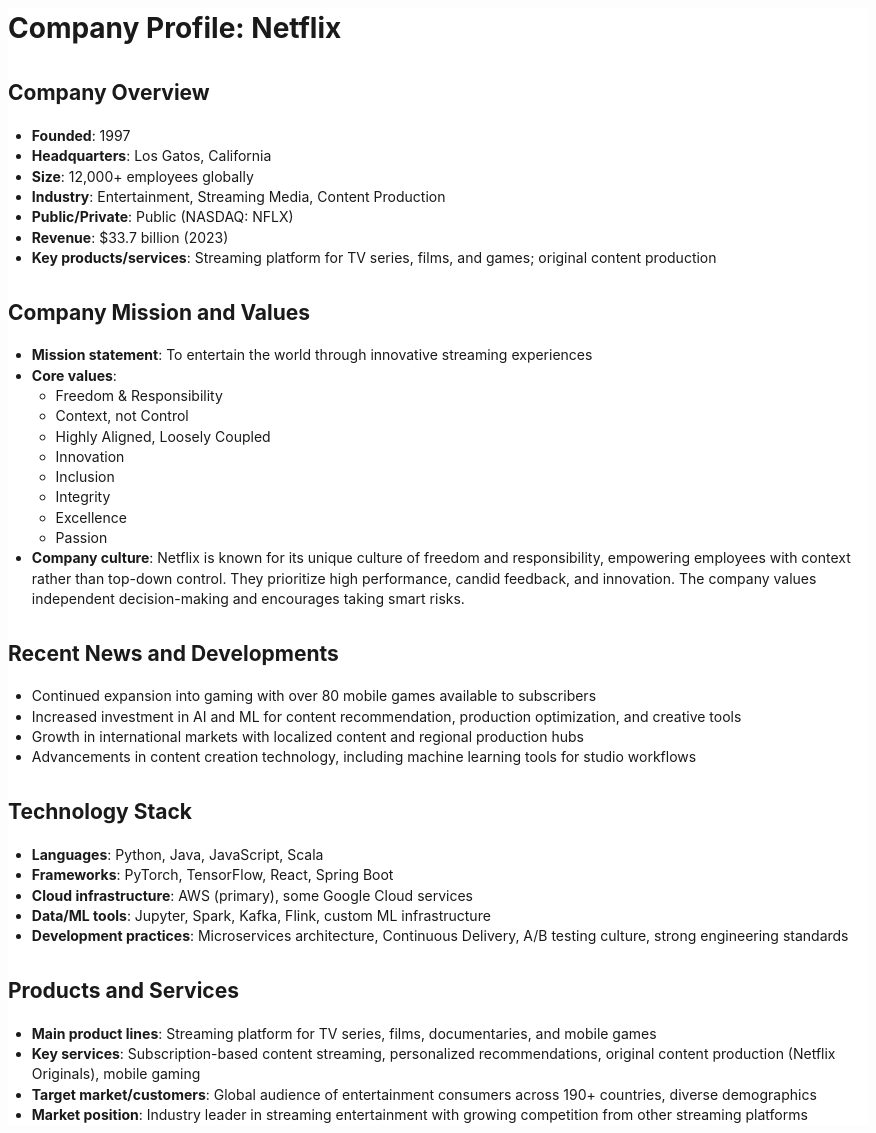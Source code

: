 # Company Profile: Netflix

## Company Overview
- **Founded**: 1997
- **Headquarters**: Los Gatos, California
- **Size**: 12,000+ employees globally
- **Industry**: Entertainment, Streaming Media, Content Production
- **Public/Private**: Public (NASDAQ: NFLX)
- **Revenue**: $33.7 billion (2023)
- **Key products/services**: Streaming platform for TV series, films, and games; original content production

## Company Mission and Values
- **Mission statement**: To entertain the world through innovative streaming experiences
- **Core values**: 
  - Freedom & Responsibility
  - Context, not Control
  - Highly Aligned, Loosely Coupled
  - Innovation
  - Inclusion
  - Integrity
  - Excellence
  - Passion
- **Company culture**: Netflix is known for its unique culture of freedom and responsibility, empowering employees with context rather than top-down control. They prioritize high performance, candid feedback, and innovation. The company values independent decision-making and encourages taking smart risks.

## Recent News and Developments
- Continued expansion into gaming with over 80 mobile games available to subscribers
- Increased investment in AI and ML for content recommendation, production optimization, and creative tools
- Growth in international markets with localized content and regional production hubs
- Advancements in content creation technology, including machine learning tools for studio workflows

## Technology Stack
- **Languages**: Python, Java, JavaScript, Scala
- **Frameworks**: PyTorch, TensorFlow, React, Spring Boot
- **Cloud infrastructure**: AWS (primary), some Google Cloud services
- **Data/ML tools**: Jupyter, Spark, Kafka, Flink, custom ML infrastructure
- **Development practices**: Microservices architecture, Continuous Delivery, A/B testing culture, strong engineering standards

## Products and Services
- **Main product lines**: Streaming platform for TV series, films, documentaries, and mobile games
- **Key services**: Subscription-based content streaming, personalized recommendations, original content production (Netflix Originals), mobile gaming
- **Target market/customers**: Global audience of entertainment consumers across 190+ countries, diverse demographics
- **Market position**: Industry leader in streaming entertainment with growing competition from other streaming platforms
